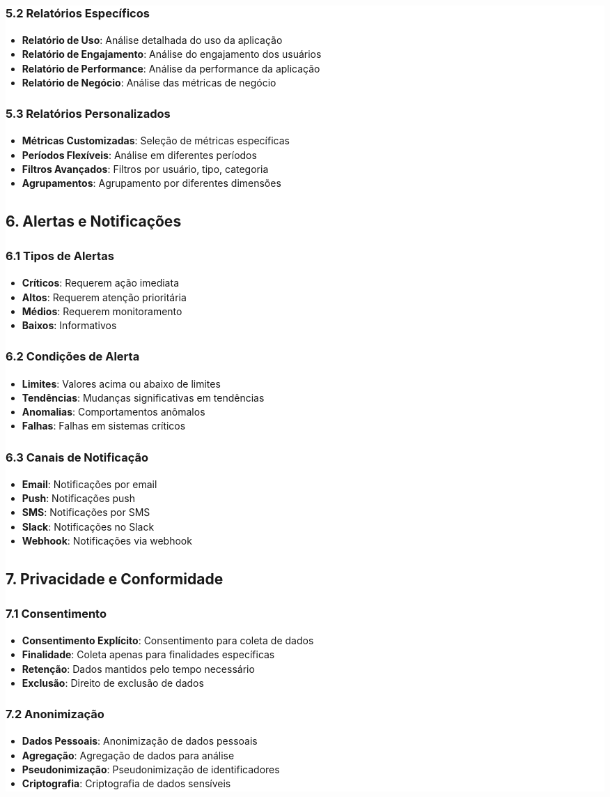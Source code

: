 ### 5.2 Relatórios Específicos

- **Relatório de Uso**: Análise detalhada do uso da aplicação
- **Relatório de Engajamento**: Análise do engajamento dos usuários
- **Relatório de Performance**: Análise da performance da aplicação
- **Relatório de Negócio**: Análise das métricas de negócio

### 5.3 Relatórios Personalizados

- **Métricas Customizadas**: Seleção de métricas específicas
- **Períodos Flexíveis**: Análise em diferentes períodos
- **Filtros Avançados**: Filtros por usuário, tipo, categoria
- **Agrupamentos**: Agrupamento por diferentes dimensões

## 6. Alertas e Notificações

### 6.1 Tipos de Alertas

- **Críticos**: Requerem ação imediata
- **Altos**: Requerem atenção prioritária
- **Médios**: Requerem monitoramento
- **Baixos**: Informativos

### 6.2 Condições de Alerta

- **Limites**: Valores acima ou abaixo de limites
- **Tendências**: Mudanças significativas em tendências
- **Anomalias**: Comportamentos anômalos
- **Falhas**: Falhas em sistemas críticos

### 6.3 Canais de Notificação

- **Email**: Notificações por email
- **Push**: Notificações push
- **SMS**: Notificações por SMS
- **Slack**: Notificações no Slack
- **Webhook**: Notificações via webhook

## 7. Privacidade e Conformidade

### 7.1 Consentimento

- **Consentimento Explícito**: Consentimento para coleta de dados
- **Finalidade**: Coleta apenas para finalidades específicas
- **Retenção**: Dados mantidos pelo tempo necessário
- **Exclusão**: Direito de exclusão de dados

### 7.2 Anonimização

- **Dados Pessoais**: Anonimização de dados pessoais
- **Agregação**: Agregação de dados para análise
- **Pseudonimização**: Pseudonimização de identificadores
- **Criptografia**: Criptografia de dados sensíveis
